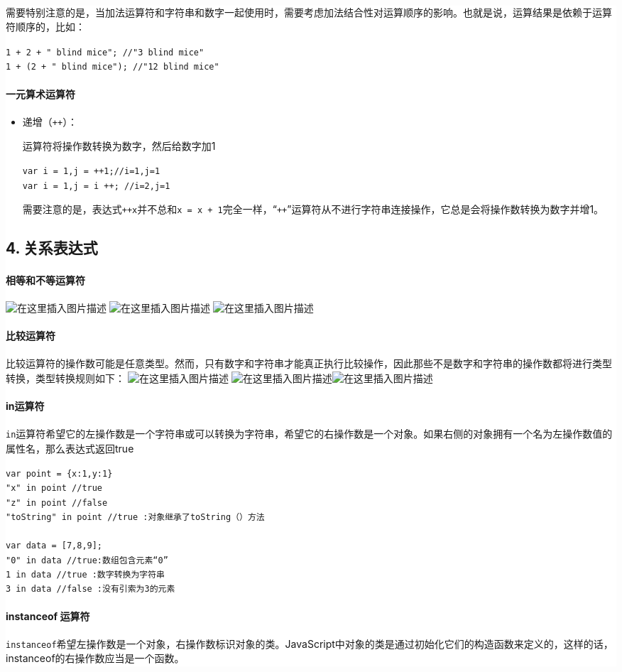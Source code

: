 需要特别注意的是，当加法运算符和字符串和数字一起使用时，需要考虑加法结合性对运算顺序的影响。也就是说，运算结果是依赖于运算符顺序的，比如：

```
1 + 2 + " blind mice"; //"3 blind mice"
1 + (2 + " blind mice"); //"12 blind mice"
```

#### 一元算术运算符

- 递增（`++`）：

  运算符将操作数转换为数字，然后给数字加1

  ```
  var i = 1,j = ++1;//i=1,j=1
  var i = 1,j = i ++; //i=2,j=1
  ```

  需要注意的是，表达式`++x`并不总和`x = x + 1`完全一样，“`++`”运算符从不进行字符串连接操作，它总是会将操作数转换为数字并增1。

## 4. 关系表达式

#### 相等和不等运算符

![在这里插入图片描述](https://img-blog.csdnimg.cn/20200211223301673.png?x-oss-process=image/watermark,type_ZmFuZ3poZW5naGVpdGk,shadow_10,text_aHR0cHM6Ly9ibG9nLmNzZG4ubmV0L3dlaXhpbl80NjEyNDIxNA==,size_16,color_FFFFFF,t_70)
![在这里插入图片描述](https://img-blog.csdnimg.cn/20200211223311757.png?x-oss-process=image/watermark,type_ZmFuZ3poZW5naGVpdGk,shadow_10,text_aHR0cHM6Ly9ibG9nLmNzZG4ubmV0L3dlaXhpbl80NjEyNDIxNA==,size_16,color_FFFFFF,t_70)
![在这里插入图片描述](https://img-blog.csdnimg.cn/20200211223324498.png?x-oss-process=image/watermark,type_ZmFuZ3poZW5naGVpdGk,shadow_10,text_aHR0cHM6Ly9ibG9nLmNzZG4ubmV0L3dlaXhpbl80NjEyNDIxNA==,size_16,color_FFFFFF,t_70)

#### 比较运算符

比较运算符的操作数可能是任意类型。然而，只有数字和字符串才能真正执行比较操作，因此那些不是数字和字符串的操作数都将进行类型转换，类型转换规则如下：
![在这里插入图片描述](https://img-blog.csdnimg.cn/2020021122334297.png)
![在这里插入图片描述](https://img-blog.csdnimg.cn/20200211223355941.png?x-oss-process=image/watermark,type_ZmFuZ3poZW5naGVpdGk,shadow_10,text_aHR0cHM6Ly9ibG9nLmNzZG4ubmV0L3dlaXhpbl80NjEyNDIxNA==,size_16,color_FFFFFF,t_70)![在这里插入图片描述](https://img-blog.csdnimg.cn/20200211223410928.png?x-oss-process=image/watermark,type_ZmFuZ3poZW5naGVpdGk,shadow_10,text_aHR0cHM6Ly9ibG9nLmNzZG4ubmV0L3dlaXhpbl80NjEyNDIxNA==,size_16,color_FFFFFF,t_70)

#### in运算符

`in`运算符希望它的左操作数是一个字符串或可以转换为字符串，希望它的右操作数是一个对象。如果右侧的对象拥有一个名为左操作数值的属性名，那么表达式返回true

```
var point = {x:1,y:1}
"x" in point //true
"z" in point //false
"toString" in point //true :对象继承了toString（）方法

var data = [7,8,9];
"0" in data //true:数组包含元素“0”
1 in data //true :数字转换为字符串
3 in data //false :没有引索为3的元素
```

#### instanceof 运算符

`instanceof`希望左操作数是一个对象，右操作数标识对象的类。JavaScript中对象的类是通过初始化它们的构造函数来定义的，这样的话，instanceof的右操作数应当是一个函数。
